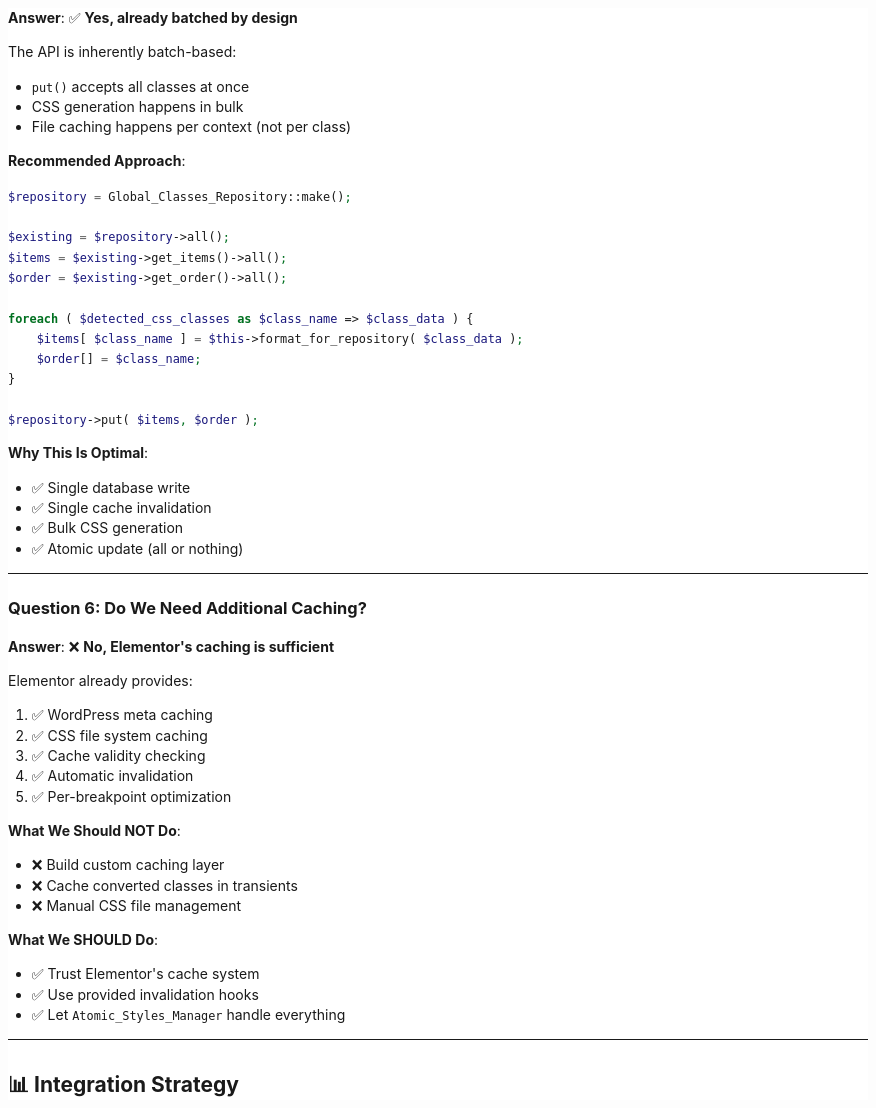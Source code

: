 **Answer**: ✅ **Yes, already batched by design**

The API is inherently batch-based:
- `put()` accepts all classes at once
- CSS generation happens in bulk
- File caching happens per context (not per class)

**Recommended Approach**:
```php
$repository = Global_Classes_Repository::make();

$existing = $repository->all();
$items = $existing->get_items()->all();
$order = $existing->get_order()->all();

foreach ( $detected_css_classes as $class_name => $class_data ) {
    $items[ $class_name ] = $this->format_for_repository( $class_data );
    $order[] = $class_name;
}

$repository->put( $items, $order );
```

**Why This Is Optimal**:
- ✅ Single database write
- ✅ Single cache invalidation
- ✅ Bulk CSS generation
- ✅ Atomic update (all or nothing)

---

### **Question 6: Do We Need Additional Caching?**

**Answer**: ❌ **No, Elementor's caching is sufficient**

Elementor already provides:
1. ✅ WordPress meta caching
2. ✅ CSS file system caching
3. ✅ Cache validity checking
4. ✅ Automatic invalidation
5. ✅ Per-breakpoint optimization

**What We Should NOT Do**:
- ❌ Build custom caching layer
- ❌ Cache converted classes in transients
- ❌ Manual CSS file management

**What We SHOULD Do**:
- ✅ Trust Elementor's cache system
- ✅ Use provided invalidation hooks
- ✅ Let `Atomic_Styles_Manager` handle everything

---

## 📊 **Integration Strategy**
